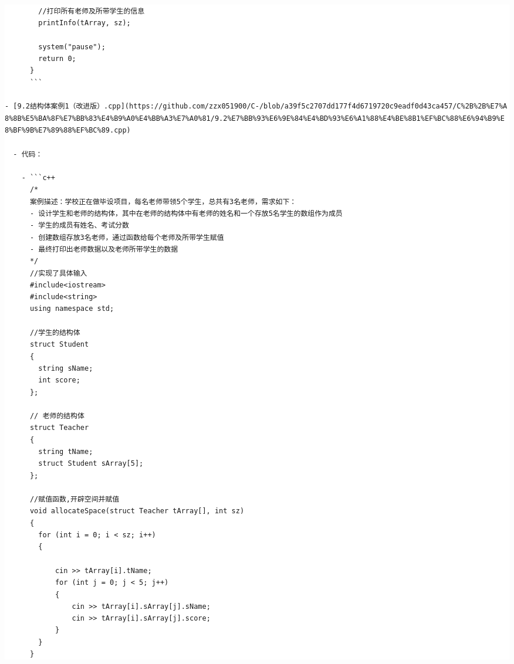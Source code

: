           	//打印所有老师及所带学生的信息
          	printInfo(tArray, sz);
          
          	system("pause");
          	return 0;
          }
          ```
    
    - [9.2结构体案例1（改进版）.cpp](https://github.com/zzx051900/C-/blob/a39f5c2707dd177f4d6719720c9eadf0d43ca457/C%2B%2B%E7%A8%8B%E5%BA%8F%E7%BB%83%E4%B9%A0%E4%BB%A3%E7%A0%81/9.2%E7%BB%93%E6%9E%84%E4%BD%93%E6%A1%88%E4%BE%8B1%EF%BC%88%E6%94%B9%E8%BF%9B%E7%89%88%EF%BC%89.cpp)
    
      - 代码：
    
        - ```c++
          /*
          案例描述：学校正在做毕设项目，每名老师带领5个学生，总共有3名老师，需求如下：
          - 设计学生和老师的结构体，其中在老师的结构体中有老师的姓名和一个存放5名学生的数组作为成员
          - 学生的成员有姓名、考试分数
          - 创建数组存放3名老师，通过函数给每个老师及所带学生赋值
          - 最终打印出老师数据以及老师所带学生的数据
          */
          //实现了具体输入
          #include<iostream>
          #include<string>
          using namespace std;
          
          //学生的结构体
          struct Student
          {
          	string sName;
          	int score;
          };
          
          // 老师的结构体
          struct Teacher
          {
          	string tName;
          	struct Student sArray[5];
          };
          
          //赋值函数,开辟空间并赋值
          void allocateSpace(struct Teacher tArray[], int sz)
          {
          	for (int i = 0; i < sz; i++)
          	{
          
          		cin >> tArray[i].tName;
          		for (int j = 0; j < 5; j++)
          		{
          			cin >> tArray[i].sArray[j].sName;
          			cin >> tArray[i].sArray[j].score;
          		}
          	}
          }
          